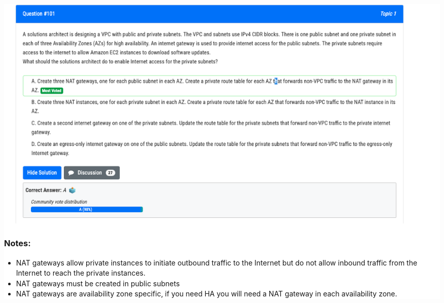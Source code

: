 <img src="101.png" alt="Question" width="800">

### Notes:

- NAT gateways allow private instances to initiate outbound traffic to the Internet but do not allow inbound traffic from the Internet to reach the private instances.
- NAT gateways must be created in public subnets
- NAT gateways are availability zone specific, if you need HA you will need a NAT gateway in each availability zone.
































